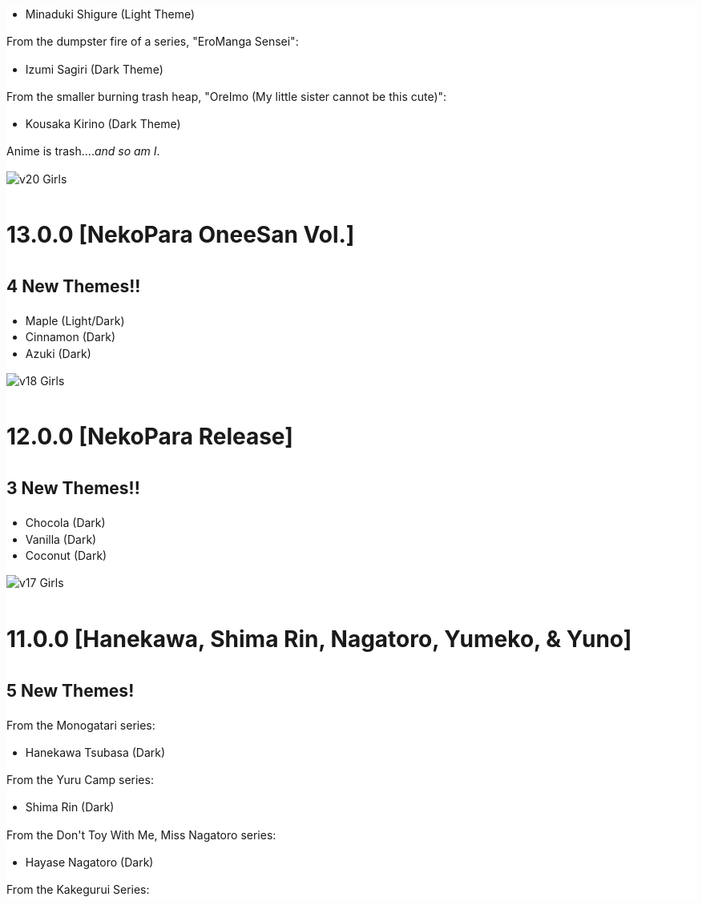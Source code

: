 - Minaduki Shigure (Light Theme)

From the dumpster fire of a series, "EroManga Sensei":

- Izumi Sagiri (Dark Theme)

From the smaller burning trash heap, "OreImo (My little sister cannot be this cute)":

- Kousaka Kirino (Dark Theme)

Anime is trash...._and so am I_.

![v20 Girls](https://doki.assets.unthrottled.io/misc/v20_girls.png)


# 13.0.0 [NekoPara OneeSan Vol.]

## 4 New Themes!!

- Maple (Light/Dark)
- Cinnamon (Dark)
- Azuki (Dark)

![v18 Girls](https://doki.assets.unthrottled.io/misc/v18_girls.png)

# 12.0.0 [NekoPara Release]

## 3 New Themes!!

- Chocola (Dark)
- Vanilla (Dark)
- Coconut (Dark)

![v17 Girls](https://doki.assets.unthrottled.io/misc/v17_girls.png)

# 11.0.0 [Hanekawa, Shima Rin, Nagatoro, Yumeko, & Yuno]

## 5 New Themes!

From the Monogatari series:

- Hanekawa Tsubasa (Dark)

From the Yuru Camp series:

- Shima Rin (Dark)

From the Don't Toy With Me, Miss Nagatoro series:

- Hayase Nagatoro (Dark)

From the Kakegurui Series:
